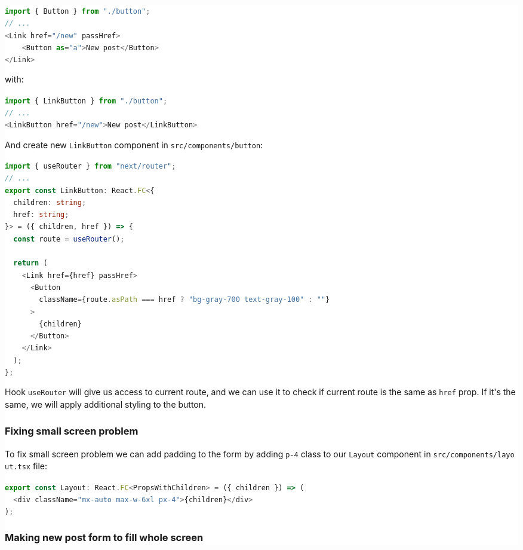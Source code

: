 ```typescript jsx
import { Button } from "./button";
// ...
<Link href="/new" passHref>
    <Button as="a">New post</Button>
</Link>
```

with:

```typescript jsx
import { LinkButton } from "./button";
// ...
<LinkButton href="/new">New post</LinkButton>
```

And create new `LinkButton` component in `src/components/button`:

```typescript jsx
import { useRouter } from "next/router";
// ...
export const LinkButton: React.FC<{
  children: string;
  href: string;
}> = ({ children, href }) => {
  const route = useRouter();

  return (
    <Link href={href} passHref>
      <Button
        className={route.asPath === href ? "bg-gray-700 text-gray-100" : ""}
      >
        {children}
      </Button>
    </Link>
  );
};
```

Hook `useRouter` will give us access to current route, and we can use it to check if current route is the same as `href` prop.
If it's the same, we will apply additional styling to the button.

### Fixing small screen problem

To fix small screen problem we can add padding to the form by adding `p-4` class to our `Layout` component in `src/components/layout.tsx` file:

```typescript jsx
export const Layout: React.FC<PropsWithChildren> = ({ children }) => (
  <div className="mx-auto max-w-6xl px-4">{children}</div>
);
```

### Making new post form to fill whole screen
